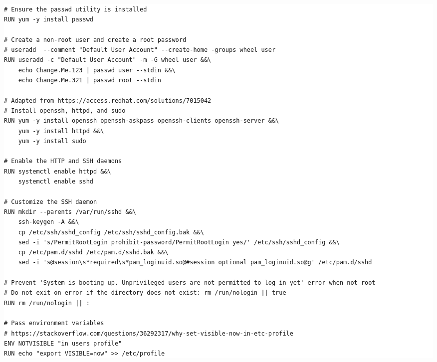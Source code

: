     # Ensure the passwd utility is installed
    RUN yum -y install passwd

    # Create a non-root user and create a root password
    # useradd  --comment "Default User Account" --create-home -groups wheel user
    RUN useradd -c "Default User Account" -m -G wheel user &&\
        echo Change.Me.123 | passwd user --stdin &&\
        echo Change.Me.321 | passwd root --stdin

    # Adapted from https://access.redhat.com/solutions/7015042
    # Install openssh, httpd, and sudo
    RUN yum -y install openssh openssh-askpass openssh-clients openssh-server &&\
        yum -y install httpd &&\
        yum -y install sudo

    # Enable the HTTP and SSH daemons
    RUN systemctl enable httpd &&\
        systemctl enable sshd

    # Customize the SSH daemon
    RUN mkdir --parents /var/run/sshd &&\
        ssh-keygen -A &&\
        cp /etc/ssh/sshd_config /etc/ssh/sshd_config.bak &&\
        sed -i 's/PermitRootLogin prohibit-password/PermitRootLogin yes/' /etc/ssh/sshd_config &&\
        cp /etc/pam.d/sshd /etc/pam.d/sshd.bak &&\
        sed -i 's@session\s*required\s*pam_loginuid.so@#session optional pam_loginuid.so@g' /etc/pam.d/sshd

    # Prevent 'System is booting up. Unprivileged users are not permitted to log in yet' error when not root
    # Do not exit on error if the directory does not exist: rm /run/nologin || true
    RUN rm /run/nologin || :

    # Pass environment variables 
    # https://stackoverflow.com/questions/36292317/why-set-visible-now-in-etc-profile
    ENV NOTVISIBLE "in users profile"
    RUN echo "export VISIBLE=now" >> /etc/profile
